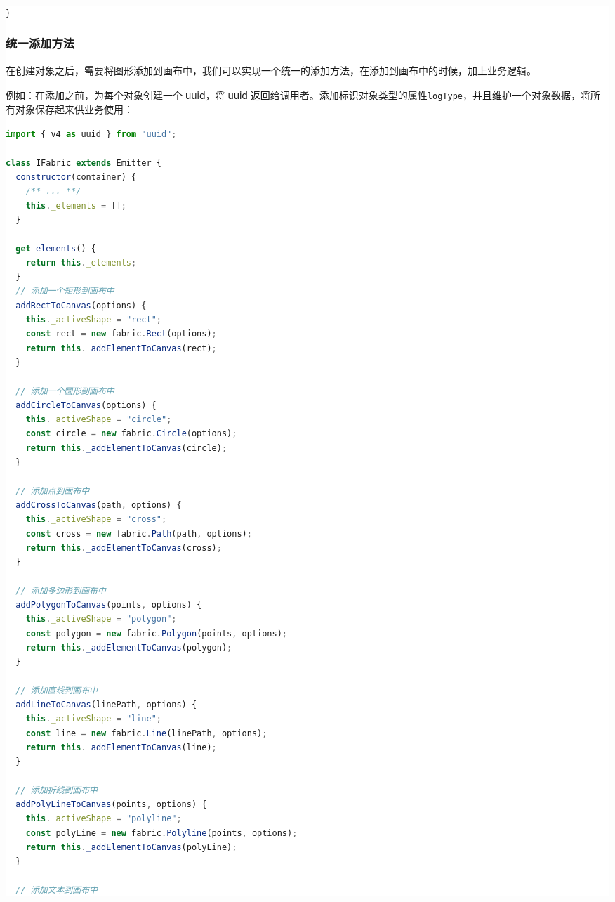 ```javascript
}
```

### 统一添加方法

在创建对象之后，需要将图形添加到画布中，我们可以实现一个统一的添加方法，在添加到画布中的时候，加上业务逻辑。

例如：在添加之前，为每个对象创建一个 uuid，将 uuid 返回给调用者。添加标识对象类型的属性`logType`，并且维护一个对象数据，将所有对象保存起来供业务使用：

```javascript
import { v4 as uuid } from "uuid";

class IFabric extends Emitter {
  constructor(container) {
    /** ... **/
    this._elements = [];
  }

  get elements() {
    return this._elements;
  }
  // 添加一个矩形到画布中
  addRectToCanvas(options) {
    this._activeShape = "rect";
    const rect = new fabric.Rect(options);
    return this._addElementToCanvas(rect);
  }

  // 添加一个圆形到画布中
  addCircleToCanvas(options) {
    this._activeShape = "circle";
    const circle = new fabric.Circle(options);
    return this._addElementToCanvas(circle);
  }

  // 添加点到画布中
  addCrossToCanvas(path, options) {
    this._activeShape = "cross";
    const cross = new fabric.Path(path, options);
    return this._addElementToCanvas(cross);
  }

  // 添加多边形到画布中
  addPolygonToCanvas(points, options) {
    this._activeShape = "polygon";
    const polygon = new fabric.Polygon(points, options);
    return this._addElementToCanvas(polygon);
  }

  // 添加直线到画布中
  addLineToCanvas(linePath, options) {
    this._activeShape = "line";
    const line = new fabric.Line(linePath, options);
    return this._addElementToCanvas(line);
  }
    
  // 添加折线到画布中
  addPolyLineToCanvas(points, options) {
    this._activeShape = "polyline";
    const polyLine = new fabric.Polyline(points, options);
    return this._addElementToCanvas(polyLine);
  }  

  // 添加文本到画布中
```